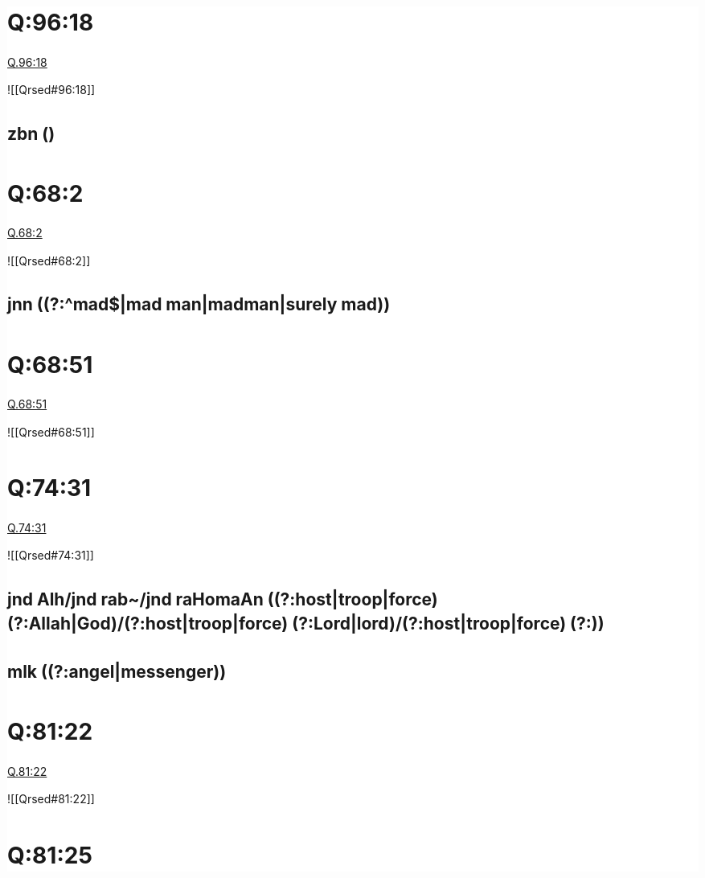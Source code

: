 
# Q:96:18

[Q.96:18](https://quran.com/96:18/tafsirs/ar-tafsir-al-tabari)

![[Qrsed#96:18]]

## zbn ()

# Q:68:2

[Q.68:2](https://quran.com/68:2/tafsirs/ar-tafsir-al-tabari)

![[Qrsed#68:2]]

## jnn ((?:^mad$|mad man|madman|surely mad))

# Q:68:51

[Q.68:51](https://quran.com/68:51/tafsirs/ar-tafsir-al-tabari)

![[Qrsed#68:51]]

# Q:74:31

[Q.74:31](https://quran.com/74:31/tafsirs/ar-tafsir-al-tabari)

![[Qrsed#74:31]]

## jnd Alh/jnd rab~/jnd raHomaAn ((?:host|troop|force) (?:Allah|God)/(?:host|troop|force) (?:Lord|lord)/(?:host|troop|force) (?:))

## mlk ((?:angel|messenger))

# Q:81:22

[Q.81:22](https://quran.com/81:22/tafsirs/ar-tafsir-al-tabari)

![[Qrsed#81:22]]

# Q:81:25
